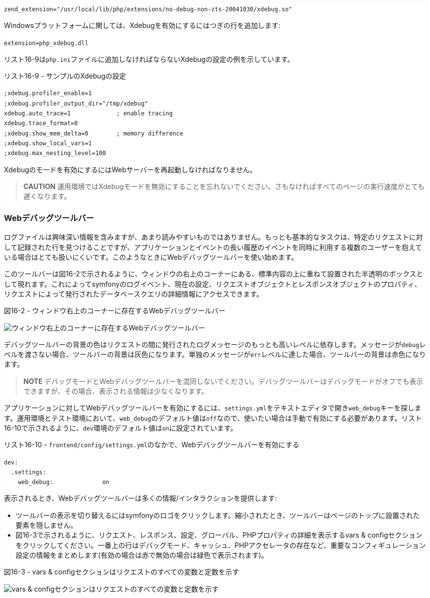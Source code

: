     zend_extension="/usr/local/lib/php/extensions/no-debug-non-zts-20041030/xdebug.so"

Windowsプラットフォームに関しては、Xdebugを有効にするにはつぎの行を追加します:

    extension=php_xdebug.dll

リスト16-9は`php.ini`ファイルに追加しなければならないXdebugの設定の例を示しています。

リスト16-9 - サンプルのXdebugの設定

    ;xdebug.profiler_enable=1
    ;xdebug.profiler_output_dir="/tmp/xdebug"
    xdebug.auto_trace=1             ; enable tracing
    xdebug.trace_format=0
    ;xdebug.show_mem_delta=0        ; memory difference
    ;xdebug.show_local_vars=1
    ;xdebug.max_nesting_level=100

Xdebugのモードを有効にするにはWebサーバーを再起動しなければなりません。

>**CAUTION**
>運用環境ではXdebugモードを無効にすることを忘れないでください。さもなければすべてのページの実行速度がとても遅くなります。

### Webデバッグツールバー

ログファイルは興味深い情報を含みますが、あまり読みやすいものではありません。もっとも基本的なタスクは、特定のリクエストに対して記録された行を見つけることですが、アプリケーションとイベントの長い履歴のイベントを同時に利用する複数のユーザーを抱えている場合はとても扱いにくいです。このようなときにWebデバッグツールバーを使い始めます。

このツールバーは図16-2で示されるように、ウィンドウの右上のコーナーにある、標準内容の上に重ねて設置された半透明のボックスとして現れます。これによってsymfonyのログイベント、現在の設定、リクエストオブジェクトとレスポンスオブジェクトのプロパティ、リクエストによって発行されたデータベースクエリの詳細情報にアクセスできます。

図16-2 - ウィンドウ右上のコーナーに存在するWebデバッグツールバー

![ウィンドウ右上のコーナーに存在するWebデバッグツールバー](http://github.com/masakielastic/symfonybook-ja/raw/master/images/F1602.jpg "ウィンドウ右上のコーナーに存在するWebデバッグツールバー")

デバッグツールバーの背景の色はリクエストの間に発行されたログメッセージのもっとも高いレベルに依存します。メッセージが`debug`レベルを渡さない場合、ツールバーの背景は灰色になります。単独のメッセージが`err`レベルに達した場合、ツールバーの背景は赤色になります。

>**NOTE**
>デバッグモードとWebデバッグツールバーを混同しないでください。デバッグツールバーはデバッグモードがオフでも表示できますが、その場合、表示される情報は少なくなります。

アプリケーションに対してWebデバッグツールバーを有効にするには、`settings.yml`をテキストエディタで開き`web_debug`キーを探します。運用環境とテスト環境において、`web_debug`のデフォルト値は`off`なので、使いたい場合は手動で有効にする必要があります。リスト16-10で示されるように、`dev`環境のデフォルト値は`on`に設定されています。

リスト16-10 - `frontend/config/settings.yml`のなかで、Webデバッグツールバーを有効にする

    dev:
      .settings:
        web_debug:              on

表示されるとき、Webデバッグツールバーは多くの情報/インタラクションを提供します:

  * ツールバーの表示を切り替えるにはsymfonyのロゴをクリックします。縮小されたとき、ツールバーはページのトップに設置された要素を隠しません。
  * 図16-3で示されるように、リクエスト、レスポンス、設定、グローバル、PHPプロパティの詳細を表示するvars & configセクションをクリックしてください。一番上の行はデバッグモード、キャッシュ、PHPアクセレータの存在など、重要なコンフィギュレーション設定の情報をまとめします(有効の場合は赤で無効の場合は緑色で表示されます)。

図16-3 - vars & configセクションはリクエストのすべての変数と定数を示す

![vars & configセクションはリクエストのすべての変数と定数を示す](http://github.com/masakielastic/symfonybook-ja/raw/master/images/F1603.png "vars & configセクションはリクエストのすべての変数と定数を示す")
